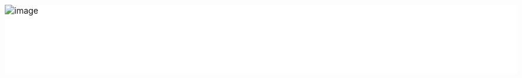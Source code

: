 ![image](https://user-images.githubusercontent.com/33229855/93967424-207fd800-fda2-11ea-9cc9-0a15f66517b8.png)

<br/><br/><br/><br/>















